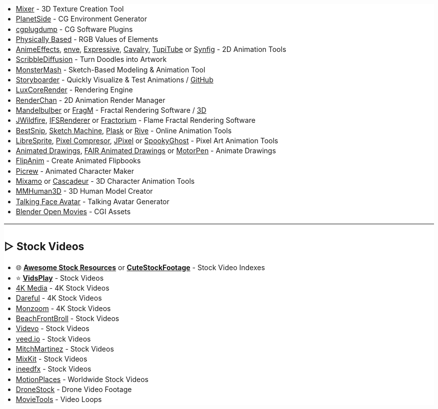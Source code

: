 * [Mixer](https://quixel.com/mixer) - 3D Texture Creation Tool
* [PlanetSide](https://planetside.co.uk/) - CG Environment Generator
* [cgplugdump](https://t.me/cgplugdump) - CG Software Plugins
* [Physically Based](https://physicallybased.info/) - RGB Values of Elements
* [AnimeEffects](https://github.com/AnimeEffectsDevs/AnimeEffects), [enve](https://maurycyliebner.github.io/), [Expressive](https://www.expressivesuite.com/), [Cavalry](https://cavalry.scenegroup.co/), [TupiTube](https://tupitube.com/) or [Synfig](https://www.synfig.org/) - 2D Animation Tools
* [ScribbleDiffusion](https://scribblediffusion.com/) - Turn Doodles into Artwork
* [MonsterMash](https://monstermash.zone/) - Sketch-Based Modeling & Animation Tool
* [Storyboarder](https://wonderunit.com/storyboarder/) - Quickly Visualize & Test Animations / [GitHub](https://github.com/wonderunit/storyboarder) 
* [LuxCoreRender](https://luxcorerender.org/) - Rendering Engine
* [RenderChan](https://morevnaproject.org/renderchan/) - 2D Animation Render Manager
* [Mandelbulber](https://mandelbulber.com/) or [FragM](https://github.com/3Dickulus/FragM) - Fractal Rendering Software / [3D](https://mb3d.overwhale.com/)
* [JWildfire](https://jwildfire.overwhale.com/), [IFSRenderer](https://github.com/bezo97/IFSRenderer) or [Fractorium](http://fractorium.com/) - Flame Fractal Rendering Software
* [BestSnip](https://bestsnip.com/animation/), [Sketch Machine](https://sketchmachine.net/), [Plask](https://plask.ai/) or [Rive](https://rive.app/) - Online Animation Tools
* [LibreSprite](https://libresprite.github.io/), [Pixel Compresor](https://makham.itch.io/pixel-composer), [JPixel](https://emad.itch.io/jpixel) or [SpookyGhost](https://encelo.itch.io/spookyghost) - Pixel Art Animation Tools
* [Animated Drawings](https://sketch.metademolab.com/), [FAIR Animated Drawings](https://fairanimateddrawings.com/site/home) or [MotorPen](https://motorpen.com/) - Animate Drawings
* [FlipAnim](https://flipanim.com/) - Create Animated Flipbooks
* [Picrew](https://picrew.me/) - Animated Character Maker
* [Mixamo](https://www.mixamo.com/) or [Cascadeur](https://cascadeur.com/) - 3D Character Animation Tools
* [MMHuman3D](https://github.com/open-mmlab/mmhuman3d) - 3D Human Model Creator
* [Talking Face Avatar](https://github.com/saba99/Talking_Face_Avatar) - Talking Avatar Generator
* [Blender Open Movies](https://youtube.com/playlist?list=PLav47HAVZMjnTFVZL-aImCQIC0uLZtNCz) - CGI Assets

***

## ▷ Stock Videos

* 🌐 **[Awesome Stock Resources](https://github.com/neutraltone/awesome-stock-resources#videos)** or **[CuteStockFootage](https://cutestockfootage.com/free/video)** - Stock Video Indexes
* ⭐ **[VidsPlay](https://www.vidsplay.com/)** - Stock Videos
* [4K Media](https://4kmedia.org/) - 4K Stock Videos
* [Dareful](https://dareful.com/) - 4K Stock Videos
* [Monzoom](https://www.monzoom.com/) - 4K Stock Videos
* [BeachFrontBroll](https://www.beachfrontbroll.com/) - Stock Videos
* [Videvo](https://www.videvo.net/) - Stock Videos
* [veed.io](https://www.veed.io/videos) - Stock Videos
* [MitchMartinez](https://mitchmartinez.com/free-4k-red-epic-stock-footage/) - Stock Videos
* [MixKit](https://mixkit.co/) - Stock Videos
* [ineedfx](https://ineedfx.com/) - Stock Videos
* [MotionPlaces](https://www.motionplaces.com/) - Worldwide Stock Videos
* [DroneStock](https://dronestock.com/) - Drone Video Footage
* [MovieTools](https://movietools.info/) - Video Loops

